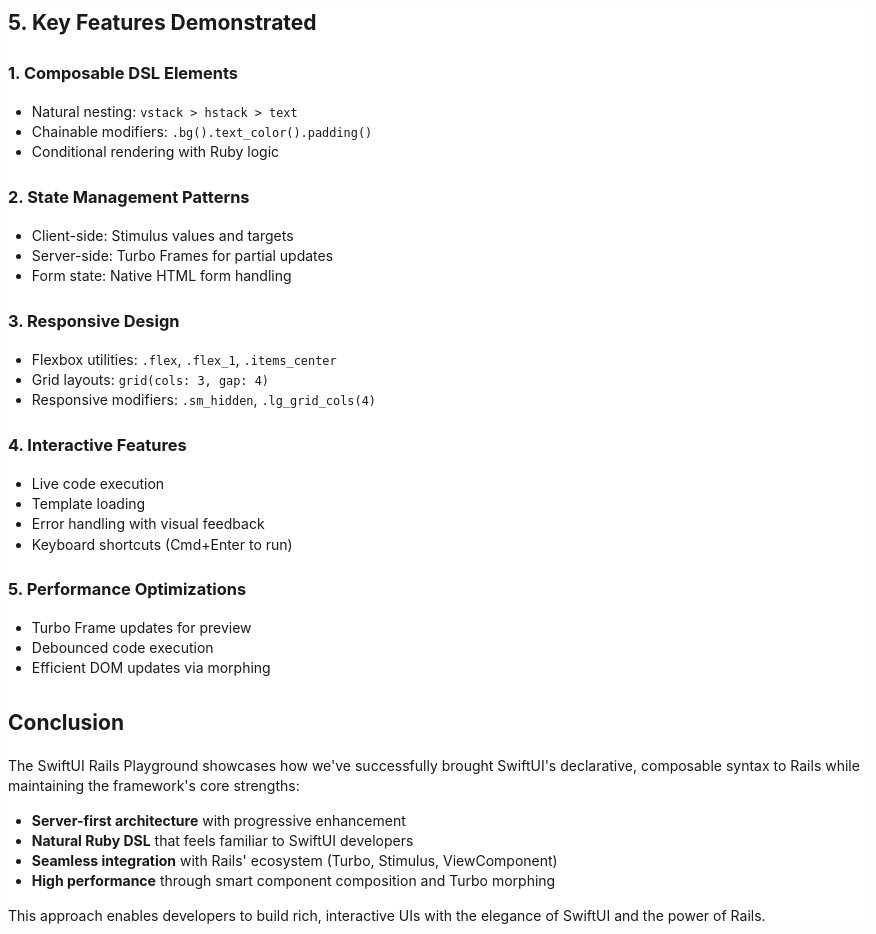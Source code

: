 ## 5. Key Features Demonstrated

### 1. **Composable DSL Elements**
- Natural nesting: `vstack > hstack > text`
- Chainable modifiers: `.bg().text_color().padding()`
- Conditional rendering with Ruby logic

### 2. **State Management Patterns**
- Client-side: Stimulus values and targets
- Server-side: Turbo Frames for partial updates
- Form state: Native HTML form handling

### 3. **Responsive Design**
- Flexbox utilities: `.flex`, `.flex_1`, `.items_center`
- Grid layouts: `grid(cols: 3, gap: 4)`
- Responsive modifiers: `.sm_hidden`, `.lg_grid_cols(4)`

### 4. **Interactive Features**
- Live code execution
- Template loading
- Error handling with visual feedback
- Keyboard shortcuts (Cmd+Enter to run)

### 5. **Performance Optimizations**
- Turbo Frame updates for preview
- Debounced code execution
- Efficient DOM updates via morphing

## Conclusion

The SwiftUI Rails Playground showcases how we've successfully brought SwiftUI's declarative, composable syntax to Rails while maintaining the framework's core strengths:

- **Server-first architecture** with progressive enhancement
- **Natural Ruby DSL** that feels familiar to SwiftUI developers
- **Seamless integration** with Rails' ecosystem (Turbo, Stimulus, ViewComponent)
- **High performance** through smart component composition and Turbo morphing

This approach enables developers to build rich, interactive UIs with the elegance of SwiftUI and the power of Rails.